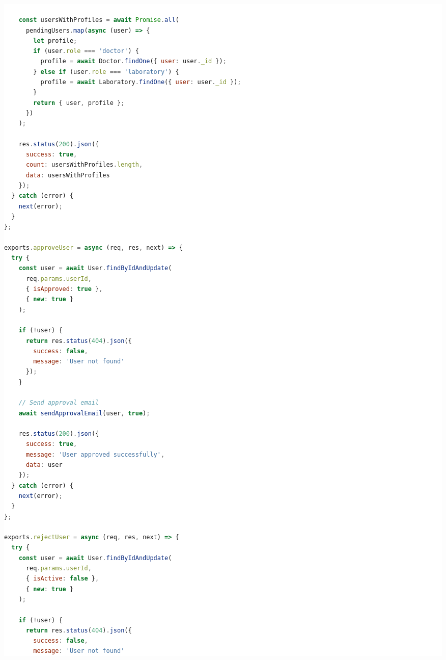 ```javascript
    
    const usersWithProfiles = await Promise.all(
      pendingUsers.map(async (user) => {
        let profile;
        if (user.role === 'doctor') {
          profile = await Doctor.findOne({ user: user._id });
        } else if (user.role === 'laboratory') {
          profile = await Laboratory.findOne({ user: user._id });
        }
        return { user, profile };
      })
    );
    
    res.status(200).json({
      success: true,
      count: usersWithProfiles.length,
      data: usersWithProfiles
    });
  } catch (error) {
    next(error);
  }
};

exports.approveUser = async (req, res, next) => {
  try {
    const user = await User.findByIdAndUpdate(
      req.params.userId,
      { isApproved: true },
      { new: true }
    );
    
    if (!user) {
      return res.status(404).json({
        success: false,
        message: 'User not found'
      });
    }
    
    // Send approval email
    await sendApprovalEmail(user, true);
    
    res.status(200).json({
      success: true,
      message: 'User approved successfully',
      data: user
    });
  } catch (error) {
    next(error);
  }
};

exports.rejectUser = async (req, res, next) => {
  try {
    const user = await User.findByIdAndUpdate(
      req.params.userId,
      { isActive: false },
      { new: true }
    );
    
    if (!user) {
      return res.status(404).json({
        success: false,
        message: 'User not found'
```